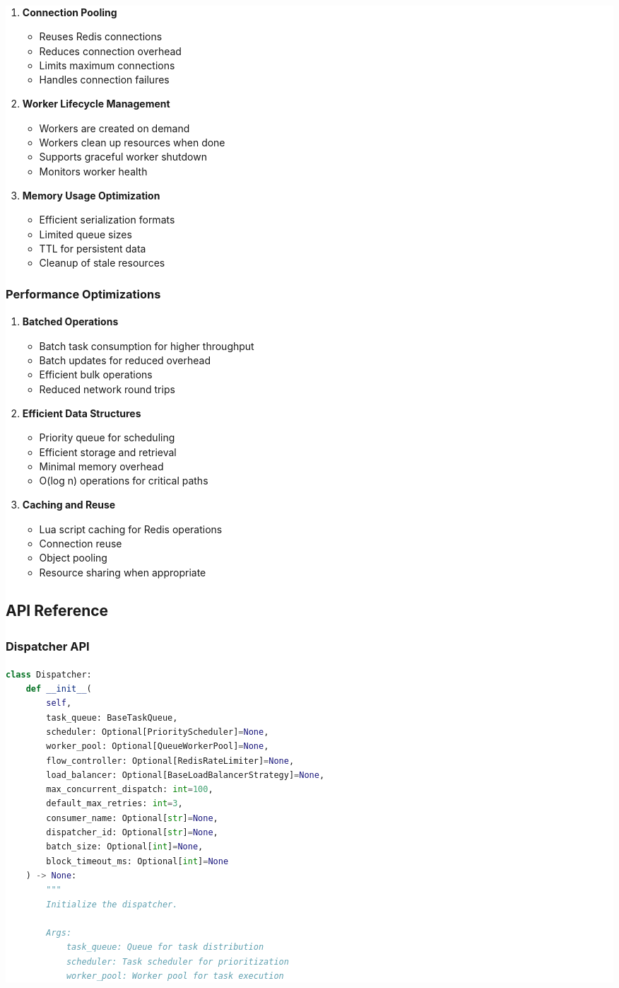1. **Connection Pooling**
   - Reuses Redis connections
   - Reduces connection overhead
   - Limits maximum connections
   - Handles connection failures

2. **Worker Lifecycle Management**
   - Workers are created on demand
   - Workers clean up resources when done
   - Supports graceful worker shutdown
   - Monitors worker health

3. **Memory Usage Optimization**
   - Efficient serialization formats
   - Limited queue sizes
   - TTL for persistent data
   - Cleanup of stale resources

### Performance Optimizations

1. **Batched Operations**
   - Batch task consumption for higher throughput
   - Batch updates for reduced overhead
   - Efficient bulk operations
   - Reduced network round trips

2. **Efficient Data Structures**
   - Priority queue for scheduling
   - Efficient storage and retrieval
   - Minimal memory overhead
   - O(log n) operations for critical paths

3. **Caching and Reuse**
   - Lua script caching for Redis operations
   - Connection reuse
   - Object pooling
   - Resource sharing when appropriate

## API Reference

### Dispatcher API

```python
class Dispatcher:
    def __init__(
        self, 
        task_queue: BaseTaskQueue, 
        scheduler: Optional[PriorityScheduler]=None, 
        worker_pool: Optional[QueueWorkerPool]=None, 
        flow_controller: Optional[RedisRateLimiter]=None, 
        load_balancer: Optional[BaseLoadBalancerStrategy]=None, 
        max_concurrent_dispatch: int=100, 
        default_max_retries: int=3, 
        consumer_name: Optional[str]=None, 
        dispatcher_id: Optional[str]=None, 
        batch_size: Optional[int]=None, 
        block_timeout_ms: Optional[int]=None
    ) -> None:
        """
        Initialize the dispatcher.
        
        Args:
            task_queue: Queue for task distribution
            scheduler: Task scheduler for prioritization
            worker_pool: Worker pool for task execution
```